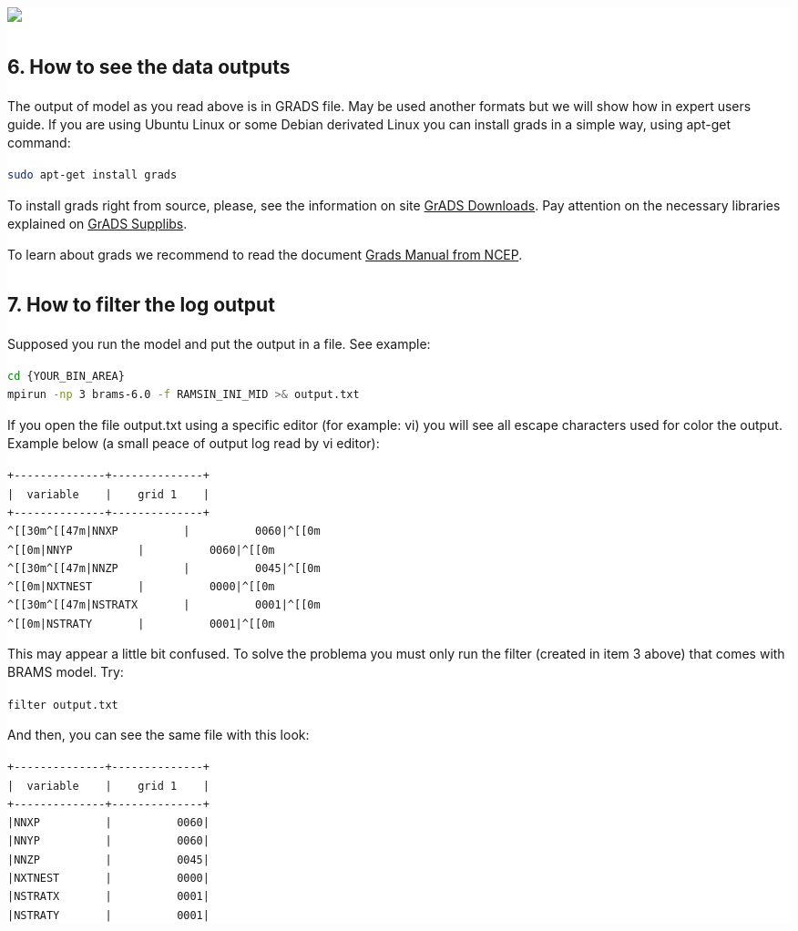 ![](http://ftp.cptec.inpe.br/pesquisa/bramsrd/BRAMS-6.0/docs/fig2.png)

## 6. How to see the data outputs
   
   The output of model as you read above is in GRADS file. May be used another formats but we will show how in expert users guide. If you are using Ubuntu Linux or some Debian derivated Linux you can install grads in a simple way, using apt-get command:
   
   ```bash
   sudo apt-get install grads
   ```
   
   To install grads right from source, please, see the information on site [GrADS Downloads](http://cola.gmu.edu/grads/downloads.php). Pay attention on the necessary libraries explained on [GrADS Supplibs](http://cola.gmu.edu/grads/gadoc/supplibs2.html).
   
   To learn about grads we recommend to read the document [Grads Manual from NCEP](https://www.cpc.ncep.noaa.gov/products/international/grads/Advanced_GrADS_Manual.pdf).

## 7. How to filter the log output
   
   Supposed you run the model and put the output in a file. See example:
   
   ```bash
   cd {YOUR_BIN_AREA}
   mpirun -np 3 brams-6.0 -f RAMSIN_INI_MID >& output.txt
   ```
   
   If you open the file output.txt using a specific editor (for example: vi) you will see all escape characters used for color the output. Example below (a small peace of output log read by vi editor):
   
   ```
   +--------------+--------------+
   |  variable    |    grid 1    |
   +--------------+--------------+
   ^[[30m^[[47m|NNXP          |          0060|^[[0m
   ^[[0m|NNYP          |          0060|^[[0m
   ^[[30m^[[47m|NNZP          |          0045|^[[0m
   ^[[0m|NXTNEST       |          0000|^[[0m
   ^[[30m^[[47m|NSTRATX       |          0001|^[[0m
   ^[[0m|NSTRATY       |          0001|^[[0m
   ```
   
   This may appear a little bit confused. To solve the problema you must only run the filter (created in item 3 above) that comes with BRAMS model. Try:
   
   ```bash
   filter output.txt
   ```
   
   And then, you can see the same file with this look:

```
+--------------+--------------+
|  variable    |    grid 1    |
+--------------+--------------+
|NNXP          |          0060|
|NNYP          |          0060|
|NNZP          |          0045|
|NXTNEST       |          0000|
|NSTRATX       |          0001|
|NSTRATY       |          0001|
```
